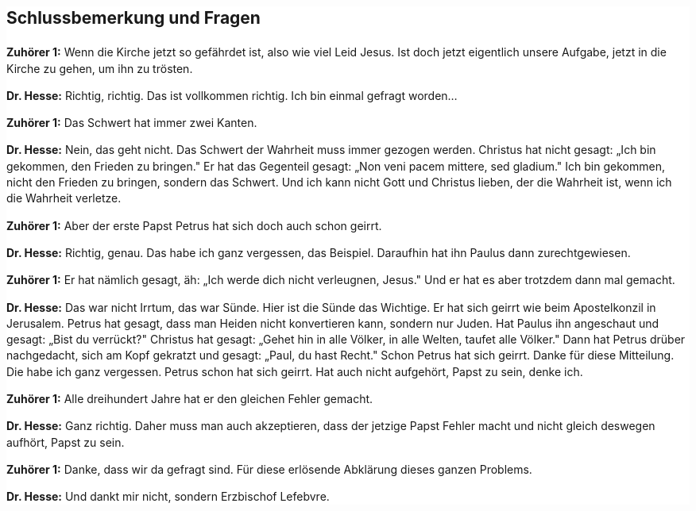 ## Schlussbemerkung und Fragen

**Zuhörer 1:** Wenn die Kirche jetzt so gefährdet ist, also wie viel Leid 
Jesus. Ist doch jetzt eigentlich unsere Aufgabe, jetzt in die Kirche zu gehen, 
um ihn zu trösten.

**Dr. Hesse:** Richtig, richtig. Das ist vollkommen richtig. Ich bin einmal 
gefragt worden…

**Zuhörer 1:** Das Schwert hat immer zwei Kanten.

**Dr. Hesse:** Nein, das geht nicht. Das Schwert der Wahrheit muss immer 
gezogen werden. Christus hat nicht gesagt: „Ich bin gekommen, den Frieden 
zu bringen." Er hat das Gegenteil gesagt: „Non veni pacem mittere, sed gladium." 
Ich bin gekommen, nicht den Frieden zu bringen, sondern das Schwert. Und ich 
kann nicht Gott und Christus lieben, der die Wahrheit ist, wenn ich die Wahrheit 
verletze.

**Zuhörer 1:** Aber der erste Papst Petrus hat sich doch auch schon geirrt.

**Dr. Hesse:** Richtig, genau. Das habe ich ganz vergessen, das Beispiel. 
Daraufhin hat ihn Paulus dann zurechtgewiesen.

**Zuhörer 1:** Er hat nämlich gesagt, äh: „Ich werde dich nicht verleugnen, 
Jesus." Und er hat es aber trotzdem dann mal gemacht.

**Dr. Hesse:** Das war nicht Irrtum, das war Sünde. Hier ist die Sünde das 
Wichtige. Er hat sich geirrt wie beim Apostelkonzil in Jerusalem. Petrus hat 
gesagt, dass man Heiden nicht konvertieren kann, sondern nur Juden. Hat Paulus 
ihn angeschaut und gesagt: „Bist du verrückt?" Christus hat gesagt: „Gehet 
hin in alle Völker, in alle Welten, taufet alle Völker." Dann hat Petrus 
drüber nachgedacht, sich am Kopf gekratzt und gesagt: „Paul, du hast Recht." 
Schon Petrus hat sich geirrt. Danke für diese Mitteilung. Die habe ich ganz 
vergessen. Petrus schon hat sich geirrt. Hat auch nicht aufgehört, Papst zu 
sein, denke ich.

**Zuhörer 1:** Alle dreihundert Jahre hat er den gleichen Fehler gemacht.

**Dr. Hesse:** Ganz richtig. Daher muss man auch akzeptieren, dass der jetzige 
Papst Fehler macht und nicht gleich deswegen aufhört, Papst zu sein.

**Zuhörer 1:** Danke, dass wir da gefragt sind. Für diese erlösende Abklärung 
dieses ganzen Problems.

**Dr. Hesse:** Und dankt mir nicht, sondern Erzbischof Lefebvre.
